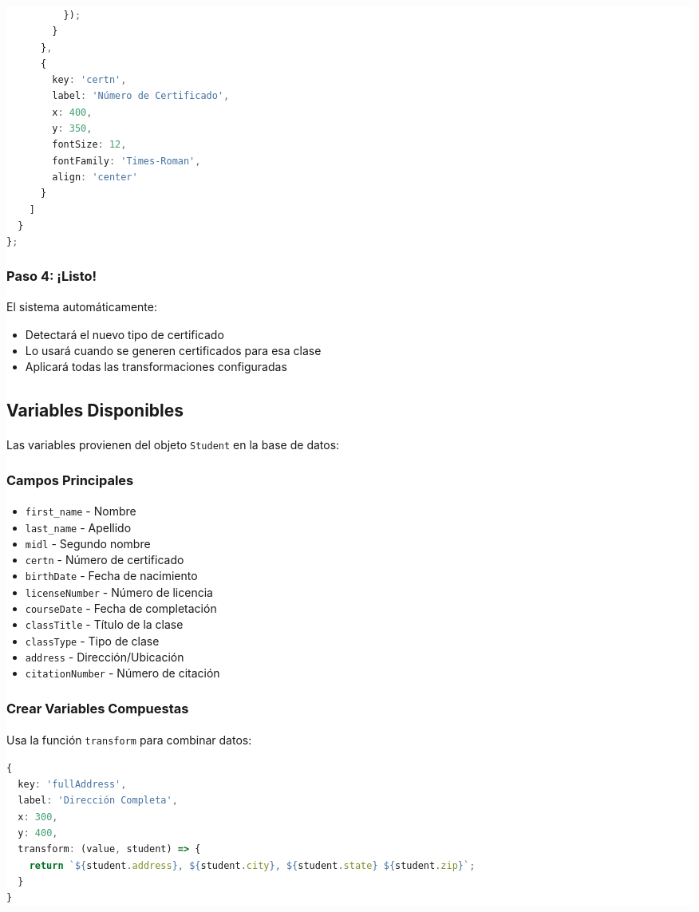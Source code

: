 ```typescript
          });
        }
      },
      {
        key: 'certn',
        label: 'Número de Certificado',
        x: 400,
        y: 350,
        fontSize: 12,
        fontFamily: 'Times-Roman',
        align: 'center'
      }
    ]
  }
};
```

### Paso 4: ¡Listo!

El sistema automáticamente:
- Detectará el nuevo tipo de certificado
- Lo usará cuando se generen certificados para esa clase
- Aplicará todas las transformaciones configuradas

## Variables Disponibles

Las variables provienen del objeto `Student` en la base de datos:

### Campos Principales
- `first_name` - Nombre
- `last_name` - Apellido
- `midl` - Segundo nombre
- `certn` - Número de certificado
- `birthDate` - Fecha de nacimiento
- `licenseNumber` - Número de licencia
- `courseDate` - Fecha de completación
- `classTitle` - Título de la clase
- `classType` - Tipo de clase
- `address` - Dirección/Ubicación
- `citationNumber` - Número de citación

### Crear Variables Compuestas

Usa la función `transform` para combinar datos:

```typescript
{
  key: 'fullAddress',
  label: 'Dirección Completa',
  x: 300,
  y: 400,
  transform: (value, student) => {
    return `${student.address}, ${student.city}, ${student.state} ${student.zip}`;
  }
}
```

